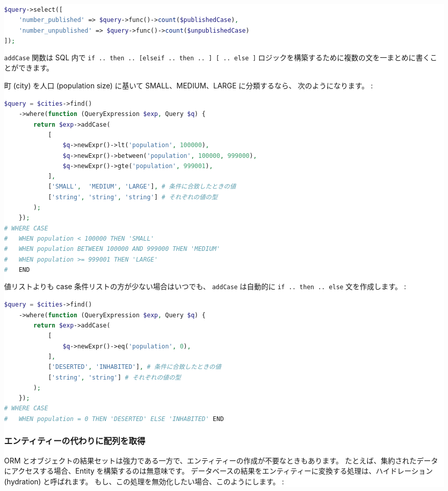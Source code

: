 ``` php
$query->select([
    'number_published' => $query->func()->count($publishedCase),
    'number_unpublished' => $query->func()->count($unpublishedCase)
]);
```

`addCase` 関数は SQL 内で `if .. then .. [elseif .. then .. ] [ .. else ]`
ロジックを構築するために複数の文を一まとめに書くことができます。

町 (city) を人口 (population size) に基いて SMALL、MEDIUM、LARGE に分類するなら、
次のようになります。 :

``` php
$query = $cities->find()
    ->where(function (QueryExpression $exp, Query $q) {
        return $exp->addCase(
            [
                $q->newExpr()->lt('population', 100000),
                $q->newExpr()->between('population', 100000, 999000),
                $q->newExpr()->gte('population', 999001),
            ],
            ['SMALL',  'MEDIUM', 'LARGE'], # 条件に合致したときの値
            ['string', 'string', 'string'] # それぞれの値の型
        );
    });
# WHERE CASE
#   WHEN population < 100000 THEN 'SMALL'
#   WHEN population BETWEEN 100000 AND 999000 THEN 'MEDIUM'
#   WHEN population >= 999001 THEN 'LARGE'
#   END
```

値リストよりも case 条件リストの方が少ない場合はいつでも、 `addCase` は自動的に
`if .. then .. else` 文を作成します。 :

``` php
$query = $cities->find()
    ->where(function (QueryExpression $exp, Query $q) {
        return $exp->addCase(
            [
                $q->newExpr()->eq('population', 0),
            ],
            ['DESERTED', 'INHABITED'], # 条件に合致したときの値
            ['string', 'string'] # それぞれの値の型
        );
    });
# WHERE CASE
#   WHEN population = 0 THEN 'DESERTED' ELSE 'INHABITED' END
```

### エンティティーの代わりに配列を取得

ORM とオブジェクトの結果セットは強力である一方で、エンティティーの作成が不要なときもあります。
たとえば、集約されたデータにアクセスする場合、Entity を構築するのは無意味です。
データベースの結果をエンティティーに変換する処理は、ハイドレーション (hydration) と呼ばれます。
もし、この処理を無効化したい場合、このようにします。 :

